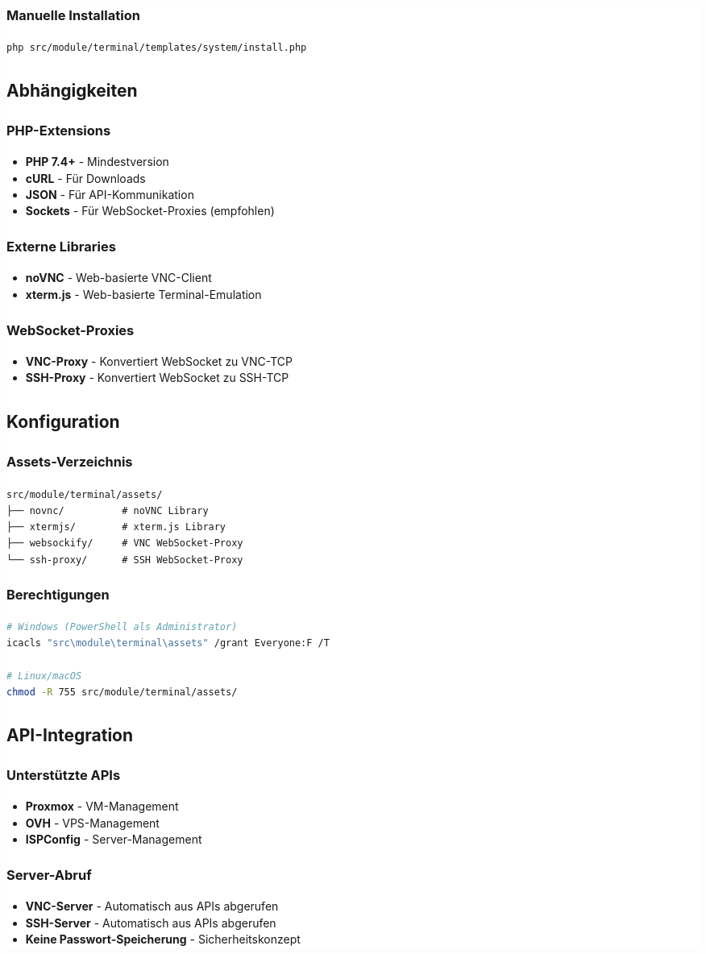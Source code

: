 ### Manuelle Installation
```bash
php src/module/terminal/templates/system/install.php
```

## Abhängigkeiten

### PHP-Extensions
- **PHP 7.4+** - Mindestversion
- **cURL** - Für Downloads
- **JSON** - Für API-Kommunikation
- **Sockets** - Für WebSocket-Proxies (empfohlen)

### Externe Libraries
- **noVNC** - Web-basierte VNC-Client
- **xterm.js** - Web-basierte Terminal-Emulation

### WebSocket-Proxies
- **VNC-Proxy** - Konvertiert WebSocket zu VNC-TCP
- **SSH-Proxy** - Konvertiert WebSocket zu SSH-TCP

## Konfiguration

### Assets-Verzeichnis
```
src/module/terminal/assets/
├── novnc/          # noVNC Library
├── xtermjs/        # xterm.js Library
├── websockify/     # VNC WebSocket-Proxy
└── ssh-proxy/      # SSH WebSocket-Proxy
```

### Berechtigungen
```bash
# Windows (PowerShell als Administrator)
icacls "src\module\terminal\assets" /grant Everyone:F /T

# Linux/macOS
chmod -R 755 src/module/terminal/assets/
```

## API-Integration

### Unterstützte APIs
- **Proxmox** - VM-Management
- **OVH** - VPS-Management
- **ISPConfig** - Server-Management

### Server-Abruf
- **VNC-Server** - Automatisch aus APIs abgerufen
- **SSH-Server** - Automatisch aus APIs abgerufen
- **Keine Passwort-Speicherung** - Sicherheitskonzept
